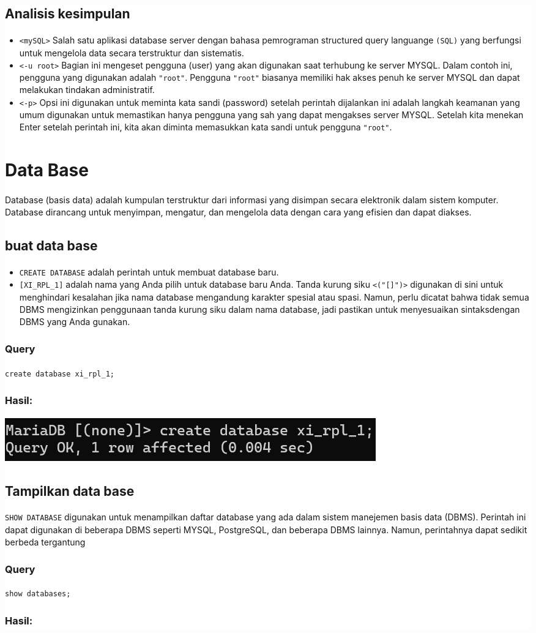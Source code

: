 ## Analisis kesimpulan

- `<mySQL>` Salah satu aplikasi database server dengan bahasa pemrograman structured query languange `(SQL)` yang berfungsi untuk mengelola data secara terstruktur dan sistematis.
- `<-u root>` Bagian ini mengeset pengguna (user) yang akan digunakan saat terhubung ke server MYSQL. Dalam contoh ini, pengguna yang digunakan adalah `"root"`. Pengguna `"root"` biasanya memiliki hak akses penuh ke server MYSQL dan dapat melakukan tindakan administratif.
- `<-p>` Opsi ini digunakan untuk meminta kata sandi (password) setelah perintah dijalankan ini adalah langkah keamanan yang umum digunakan untuk memastikan hanya pengguna yang sah yang dapat mengakses server MYSQL. Setelah kita menekan Enter setelah perintah ini, kita akan diminta memasukkan kata sandi untuk pengguna `"root"`.

# Data Base

Database (basis data) adalah kumpulan terstruktur dari informasi yang disimpan secara elektronik dalam sistem komputer. Database dirancang untuk menyimpan, mengatur, dan mengelola data dengan cara yang efisien dan dapat diakses.

## buat data base

- `CREATE DATABASE` adalah perintah untuk membuat database baru.
- `[XI_RPL_1]` adalah nama yang Anda pilih untuk database baru Anda. Tanda kurung siku `<("[]")>` digunakan di sini untuk menghindari kesalahan jika nama database mengandung karakter spesial atau spasi. Namun, perlu dicatat bahwa tidak semua DBMS mengizinkan penggunaan tanda kurung siku dalam nama database, jadi pastikan untuk menyesuaikan sintaksdengan DBMS yang Anda gunakan.

### Query

```mysql
create database xi_rpl_1;
```

### Hasil:
![gambar](Asset/Asset2BD.png)
## Tampilkan data base

`SHOW DATABASE` digunakan untuk menampilkan daftar database yang ada dalam sistem manejemen basis data (DBMS). Perintah ini dapat digunakan di beberapa DBMS seperti MYSQL, PostgreSQL, dan beberapa DBMS lainnya. Namun, perintahnya dapat sedikit berbeda tergantung

### Query

```mysql
show databases;
```
### Hasil: